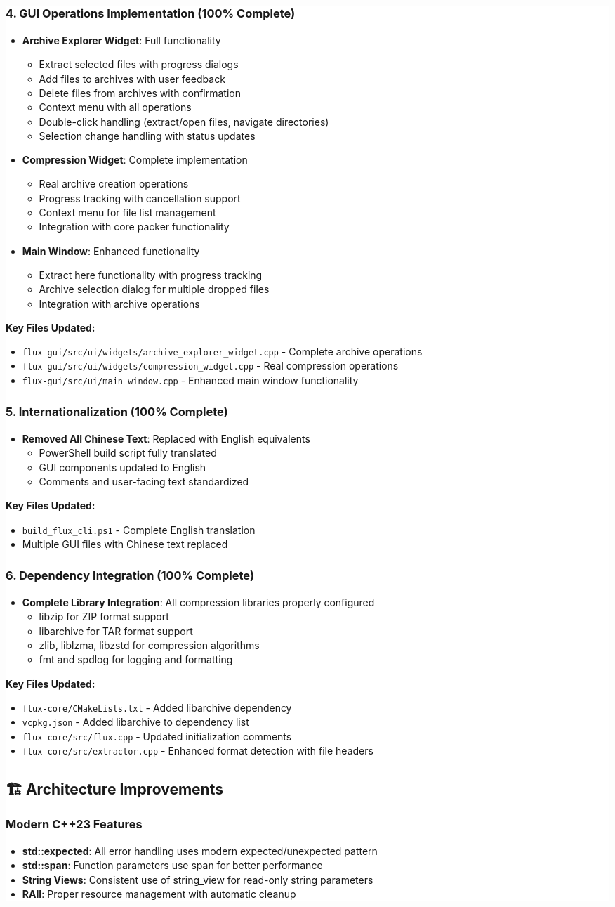 ### 4. GUI Operations Implementation (100% Complete)
- **Archive Explorer Widget**: Full functionality
  - Extract selected files with progress dialogs
  - Add files to archives with user feedback
  - Delete files from archives with confirmation
  - Context menu with all operations
  - Double-click handling (extract/open files, navigate directories)
  - Selection change handling with status updates

- **Compression Widget**: Complete implementation
  - Real archive creation operations
  - Progress tracking with cancellation support
  - Context menu for file list management
  - Integration with core packer functionality

- **Main Window**: Enhanced functionality
  - Extract here functionality with progress tracking
  - Archive selection dialog for multiple dropped files
  - Integration with archive operations

**Key Files Updated:**
- `flux-gui/src/ui/widgets/archive_explorer_widget.cpp` - Complete archive operations
- `flux-gui/src/ui/widgets/compression_widget.cpp` - Real compression operations
- `flux-gui/src/ui/main_window.cpp` - Enhanced main window functionality

### 5. Internationalization (100% Complete)
- **Removed All Chinese Text**: Replaced with English equivalents
  - PowerShell build script fully translated
  - GUI components updated to English
  - Comments and user-facing text standardized

**Key Files Updated:**
- `build_flux_cli.ps1` - Complete English translation
- Multiple GUI files with Chinese text replaced

### 6. Dependency Integration (100% Complete)
- **Complete Library Integration**: All compression libraries properly configured
  - libzip for ZIP format support
  - libarchive for TAR format support  
  - zlib, liblzma, libzstd for compression algorithms
  - fmt and spdlog for logging and formatting

**Key Files Updated:**
- `flux-core/CMakeLists.txt` - Added libarchive dependency
- `vcpkg.json` - Added libarchive to dependency list
- `flux-core/src/flux.cpp` - Updated initialization comments
- `flux-core/src/extractor.cpp` - Enhanced format detection with file headers

## 🏗️ Architecture Improvements

### Modern C++23 Features
- **std::expected**: All error handling uses modern expected/unexpected pattern
- **std::span**: Function parameters use span for better performance
- **String Views**: Consistent use of string_view for read-only string parameters
- **RAII**: Proper resource management with automatic cleanup
